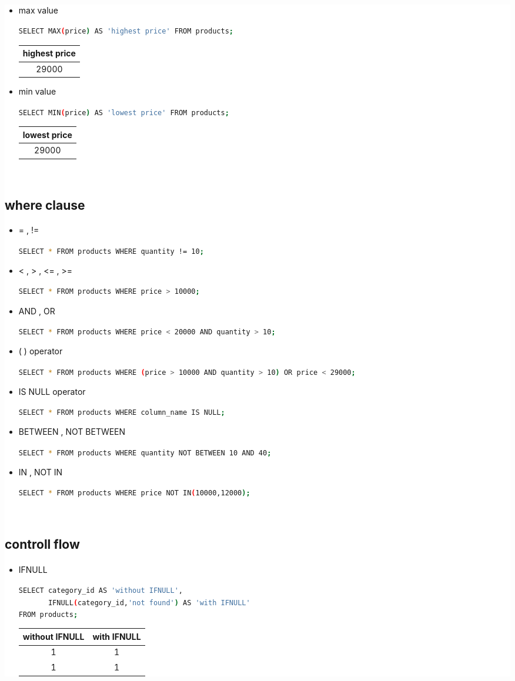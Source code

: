 * max value
    ```sh
    SELECT MAX(price) AS 'highest price' FROM products;
    ```
    | highest price |
    | :---: |
    |         29000 |
    
* min value
    ```sh
    SELECT MIN(price) AS 'lowest price' FROM products;
    ```
    | lowest price |
    | :---: |
    |        29000 |

<br />

## where clause
* = , !=
    ```sh
    SELECT * FROM products WHERE quantity != 10;
    ```
* < , > , <= , >=
    ```sh
    SELECT * FROM products WHERE price > 10000;
    ```
* AND , OR
    ```sh
    SELECT * FROM products WHERE price < 20000 AND quantity > 10;
    ```
* ( ) operator
    ```sh
    SELECT * FROM products WHERE (price > 10000 AND quantity > 10) OR price < 29000;
    ```
* IS NULL operator
    ```sh
    SELECT * FROM products WHERE column_name IS NULL;
    ```
* BETWEEN , NOT BETWEEN
    ```sh
    SELECT * FROM products WHERE quantity NOT BETWEEN 10 AND 40;
    ```
* IN , NOT IN
    ```sh
    SELECT * FROM products WHERE price NOT IN(10000,12000);
    ```
<br />

## controll flow
* IFNULL 
    ```sh
    SELECT category_id AS 'without IFNULL', 
           IFNULL(category_id,'not found') AS 'with IFNULL'
    FROM products;
    ```
    | without IFNULL | with IFNULL |
    | :---: | :---: |
    |              1 | 1           |
    |              1 | 1           |